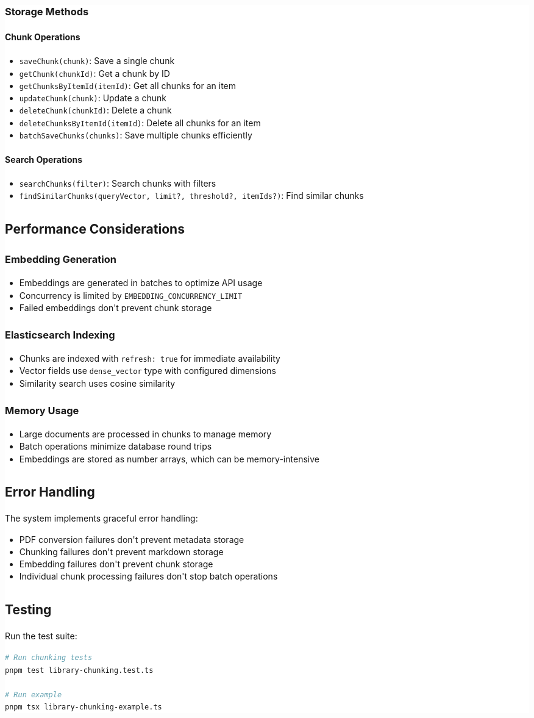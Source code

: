 ### Storage Methods

#### Chunk Operations

- `saveChunk(chunk)`: Save a single chunk
- `getChunk(chunkId)`: Get a chunk by ID
- `getChunksByItemId(itemId)`: Get all chunks for an item
- `updateChunk(chunk)`: Update a chunk
- `deleteChunk(chunkId)`: Delete a chunk
- `deleteChunksByItemId(itemId)`: Delete all chunks for an item
- `batchSaveChunks(chunks)`: Save multiple chunks efficiently

#### Search Operations

- `searchChunks(filter)`: Search chunks with filters
- `findSimilarChunks(queryVector, limit?, threshold?, itemIds?)`: Find similar chunks

## Performance Considerations

### Embedding Generation

- Embeddings are generated in batches to optimize API usage
- Concurrency is limited by `EMBEDDING_CONCURRENCY_LIMIT`
- Failed embeddings don't prevent chunk storage

### Elasticsearch Indexing

- Chunks are indexed with `refresh: true` for immediate availability
- Vector fields use `dense_vector` type with configured dimensions
- Similarity search uses cosine similarity

### Memory Usage

- Large documents are processed in chunks to manage memory
- Batch operations minimize database round trips
- Embeddings are stored as number arrays, which can be memory-intensive

## Error Handling

The system implements graceful error handling:

- PDF conversion failures don't prevent metadata storage
- Chunking failures don't prevent markdown storage
- Embedding failures don't prevent chunk storage
- Individual chunk processing failures don't stop batch operations

## Testing

Run the test suite:

```bash
# Run chunking tests
pnpm test library-chunking.test.ts

# Run example
pnpm tsx library-chunking-example.ts
```
